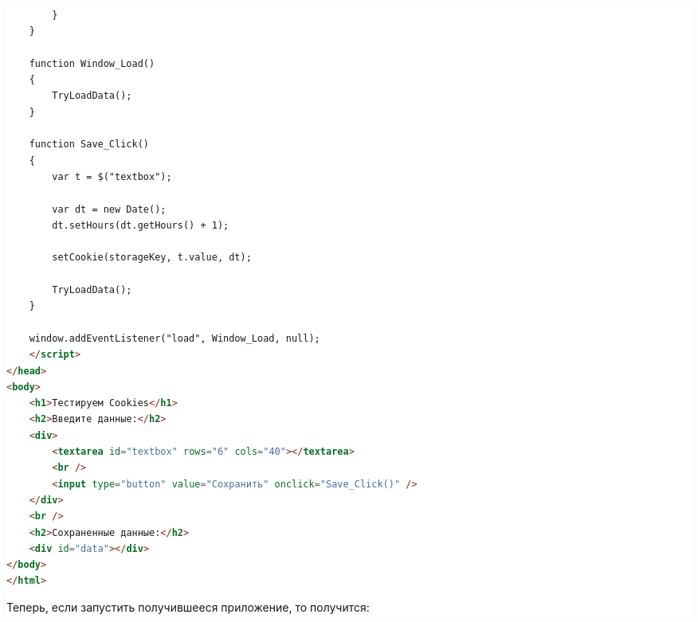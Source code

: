 ``` html
        }
    }

    function Window_Load()
    {
        TryLoadData();
    }

    function Save_Click()
    {
        var t = $("textbox"); 

        var dt = new Date();
        dt.setHours(dt.getHours() + 1);

        setCookie(storageKey, t.value, dt);

        TryLoadData();
    }

    window.addEventListener("load", Window_Load, null);
    </script>
</head>
<body>
    <h1>Тестируем Cookies</h1>
    <h2>Введите данные:</h2>
    <div>
        <textarea id="textbox" rows="6" cols="40"></textarea>
        <br />
        <input type="button" value="Сохранить" onclick="Save_Click()" />
    </div>
    <br />
    <h2>Сохраненные данные:</h2>
    <div id="data"></div>
</body>
</html>
```

Теперь, если запустить получившееся приложение, то получится:
